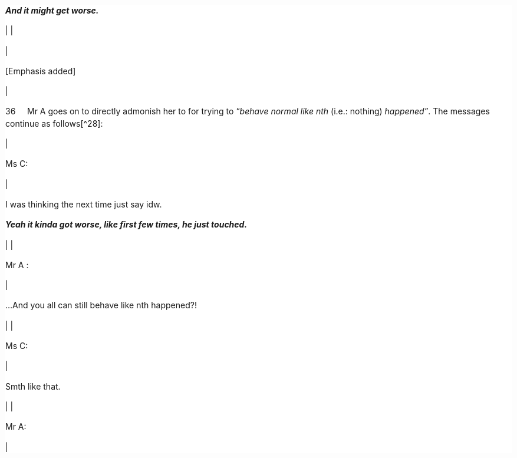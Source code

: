 **_And it might get worse._**

 |
| 

 | 

\[Emphasis added\]

 |

  
  

36     Mr A goes on to directly admonish her to for trying to “_behave normal like nth_ (i.e.: nothing) _happened”_. The messages continue as follows[^28]:

>   
| 

Ms C:

 | 

I was thinking the next time just say idw.

**_Yeah it kinda got worse, like first few times, he just touched._**

 |
| 

Mr A :

 | 

…And you all can still behave like nth happened?!

 |
| 

Ms C:

 | 

Smth like that.

 |
| 

Mr A:

 | 
